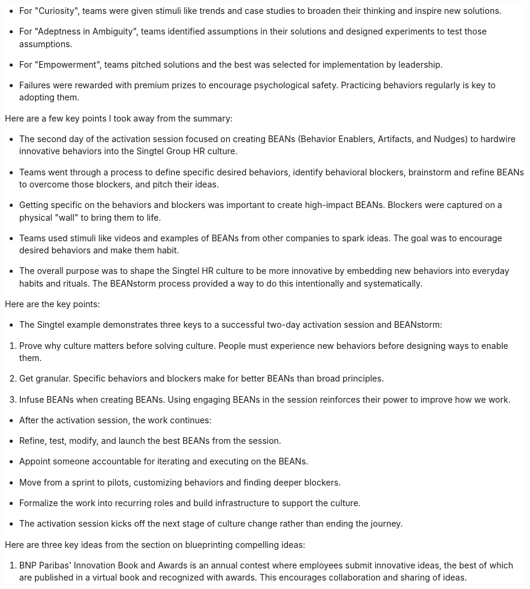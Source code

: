 - For "Curiosity", teams were given stimuli like trends and case studies to broaden their thinking and inspire new solutions. 

- For "Adeptness in Ambiguity", teams identified assumptions in their solutions and designed experiments to test those assumptions.

- For "Empowerment", teams pitched solutions and the best was selected for implementation by leadership.

- Failures were rewarded with premium prizes to encourage psychological safety. Practicing behaviors regularly is key to adopting them.

 Here are a few key points I took away from the summary:

- The second day of the activation session focused on creating BEANs (Behavior Enablers, Artifacts, and Nudges) to hardwire innovative behaviors into the Singtel Group HR culture. 

- Teams went through a process to define specific desired behaviors, identify behavioral blockers, brainstorm and refine BEANs to overcome those blockers, and pitch their ideas. 

- Getting specific on the behaviors and blockers was important to create high-impact BEANs. Blockers were captured on a physical "wall" to bring them to life. 

- Teams used stimuli like videos and examples of BEANs from other companies to spark ideas. The goal was to encourage desired behaviors and make them habit.

- The overall purpose was to shape the Singtel HR culture to be more innovative by embedding new behaviors into everyday habits and rituals. The BEANstorm process provided a way to do this intentionally and systematically.

 Here are the key points:

- The Singtel example demonstrates three keys to a successful two-day activation session and BEANstorm:

1. Prove why culture matters before solving culture. People must experience new behaviors before designing ways to enable them. 

2. Get granular. Specific behaviors and blockers make for better BEANs than broad principles. 

3. Infuse BEANs when creating BEANs. Using engaging BEANs in the session reinforces their power to improve how we work.

- After the activation session, the work continues:

- Refine, test, modify, and launch the best BEANs from the session. 

- Appoint someone accountable for iterating and executing on the BEANs.

- Move from a sprint to pilots, customizing behaviors and finding deeper blockers. 

- Formalize the work into recurring roles and build infrastructure to support the culture. 

- The activation session kicks off the next stage of culture change rather than ending the journey.

 Here are three key ideas from the section on blueprinting compelling ideas:

1. BNP Paribas' Innovation Book and Awards is an annual contest where employees submit innovative ideas, the best of which are published in a virtual book and recognized with awards. This encourages collaboration and sharing of ideas. 
